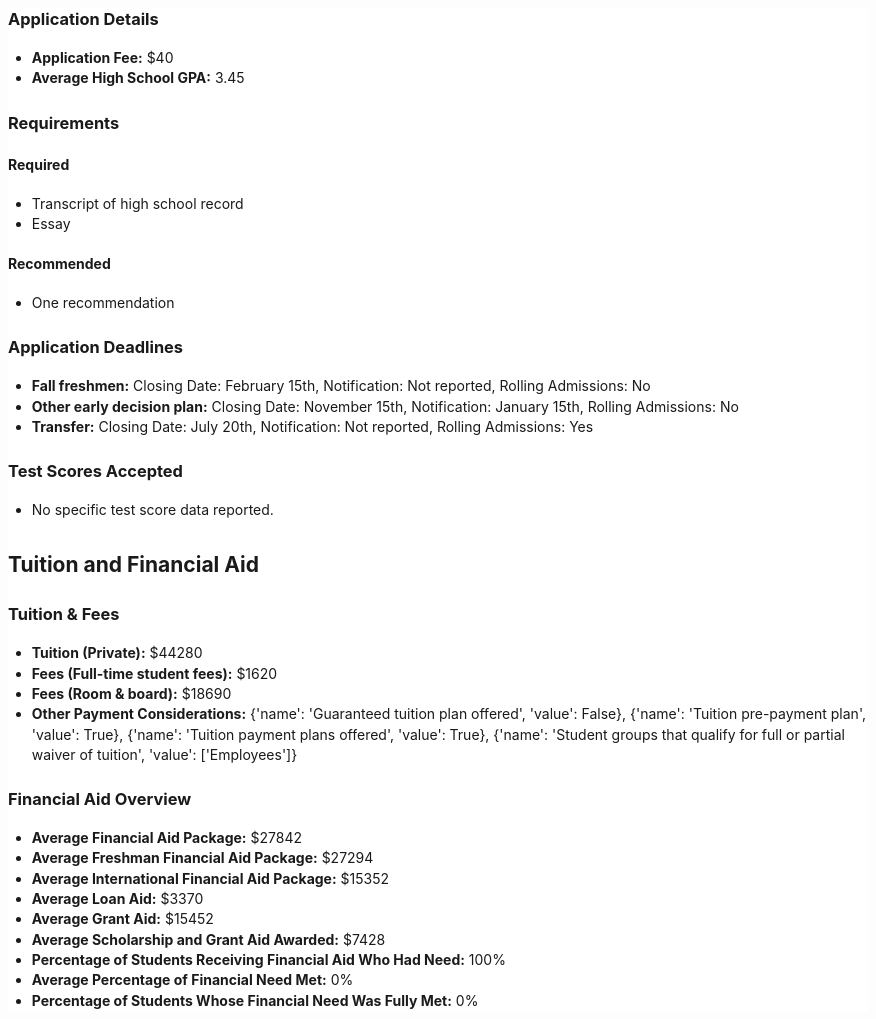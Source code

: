 ### Application Details

- **Application Fee:** $40
- **Average High School GPA:** 3.45

### Requirements

#### Required

- Transcript of high school record
- Essay

#### Recommended

- One recommendation

### Application Deadlines

- **Fall freshmen:** Closing Date: February 15th, Notification: Not reported, Rolling Admissions: No
- **Other early decision plan:** Closing Date: November 15th, Notification: January 15th, Rolling Admissions: No
- **Transfer:** Closing Date: July 20th, Notification: Not reported, Rolling Admissions: Yes

### Test Scores Accepted

- No specific test score data reported.

## Tuition and Financial Aid

### Tuition & Fees

- **Tuition (Private):** $44280
- **Fees (Full-time student fees):** $1620
- **Fees (Room & board):** $18690
- **Other Payment Considerations:** {'name': 'Guaranteed tuition plan offered', 'value': False}, {'name': 'Tuition pre-payment plan', 'value': True}, {'name': 'Tuition payment plans offered', 'value': True}, {'name': 'Student groups that qualify for full or partial waiver of tuition', 'value': ['Employees']}

### Financial Aid Overview

- **Average Financial Aid Package:** $27842
- **Average Freshman Financial Aid Package:** $27294
- **Average International Financial Aid Package:** $15352
- **Average Loan Aid:** $3370
- **Average Grant Aid:** $15452
- **Average Scholarship and Grant Aid Awarded:** $7428
- **Percentage of Students Receiving Financial Aid Who Had Need:** 100%
- **Average Percentage of Financial Need Met:** 0%
- **Percentage of Students Whose Financial Need Was Fully Met:** 0%
